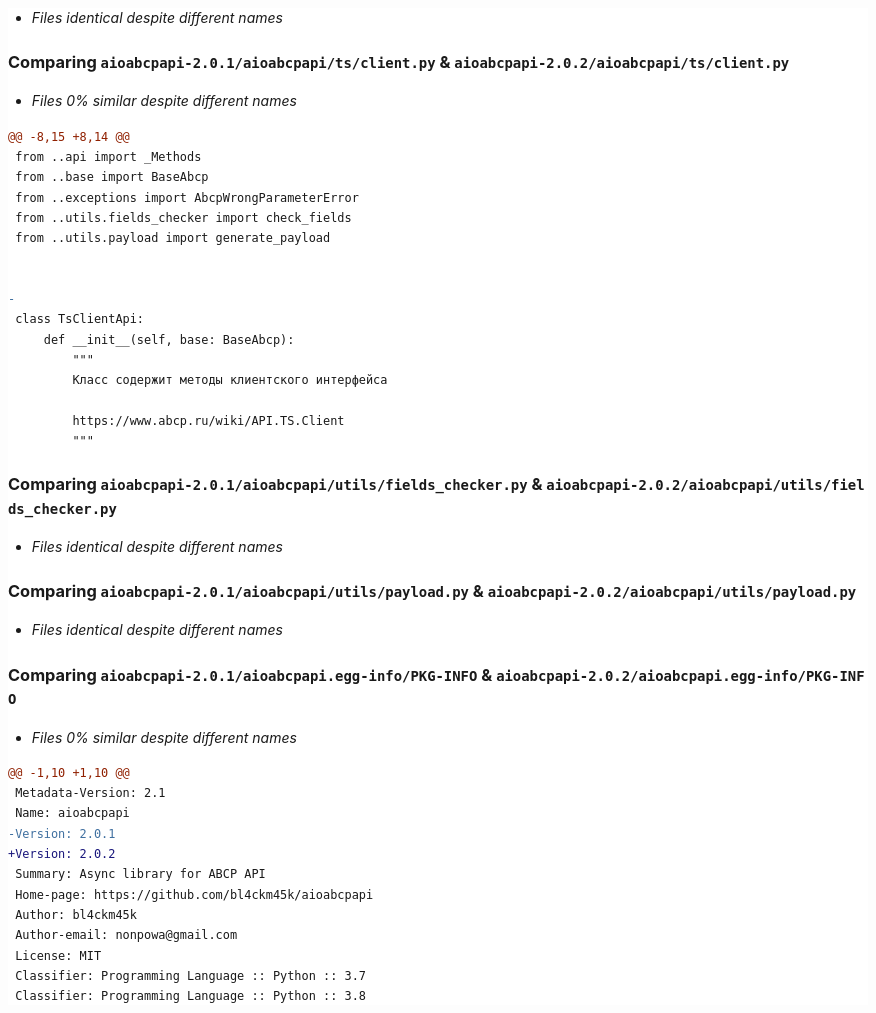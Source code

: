  * *Files identical despite different names*

### Comparing `aioabcpapi-2.0.1/aioabcpapi/ts/client.py` & `aioabcpapi-2.0.2/aioabcpapi/ts/client.py`

 * *Files 0% similar despite different names*

```diff
@@ -8,15 +8,14 @@
 from ..api import _Methods
 from ..base import BaseAbcp
 from ..exceptions import AbcpWrongParameterError
 from ..utils.fields_checker import check_fields
 from ..utils.payload import generate_payload
 
 
-
 class TsClientApi:
     def __init__(self, base: BaseAbcp):
         """
         Класс содержит методы клиентского интерфейса
 
         https://www.abcp.ru/wiki/API.TS.Client
         """
```

### Comparing `aioabcpapi-2.0.1/aioabcpapi/utils/fields_checker.py` & `aioabcpapi-2.0.2/aioabcpapi/utils/fields_checker.py`

 * *Files identical despite different names*

### Comparing `aioabcpapi-2.0.1/aioabcpapi/utils/payload.py` & `aioabcpapi-2.0.2/aioabcpapi/utils/payload.py`

 * *Files identical despite different names*

### Comparing `aioabcpapi-2.0.1/aioabcpapi.egg-info/PKG-INFO` & `aioabcpapi-2.0.2/aioabcpapi.egg-info/PKG-INFO`

 * *Files 0% similar despite different names*

```diff
@@ -1,10 +1,10 @@
 Metadata-Version: 2.1
 Name: aioabcpapi
-Version: 2.0.1
+Version: 2.0.2
 Summary: Async library for ABCP API
 Home-page: https://github.com/bl4ckm45k/aioabcpapi
 Author: bl4ckm45k
 Author-email: nonpowa@gmail.com
 License: MIT
 Classifier: Programming Language :: Python :: 3.7
 Classifier: Programming Language :: Python :: 3.8
```
